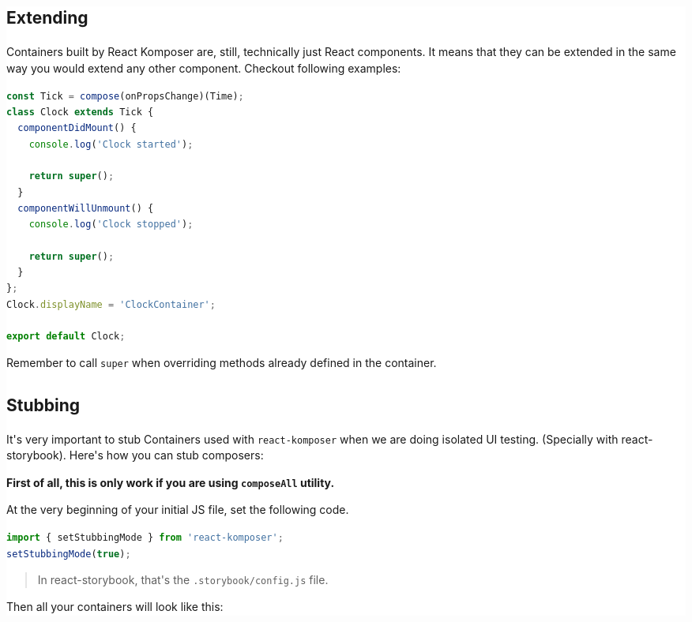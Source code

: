 ## Extending

Containers built by React Komposer are, still, technically just React components. It means that they can be extended in the same way you would extend any other component. Checkout following examples:


```js
const Tick = compose(onPropsChange)(Time);
class Clock extends Tick {
  componentDidMount() {
    console.log('Clock started');

    return super();
  }
  componentWillUnmount() {
    console.log('Clock stopped');

    return super();
  }
};
Clock.displayName = 'ClockContainer';

export default Clock;
```

Remember to call `super` when overriding methods already defined in the container.

## Stubbing

It's very important to stub Containers used with `react-komposer` when we are doing isolated UI testing. (Specially with react-storybook). Here's how you can stub composers:

**First of all, this is only work if you are using `composeAll` utility.**

At the very beginning of your initial JS file, set the following code.

```js
import { setStubbingMode } from 'react-komposer';
setStubbingMode(true);
```

> In react-storybook, that's the `.storybook/config.js` file.

Then all your containers will look like this:
